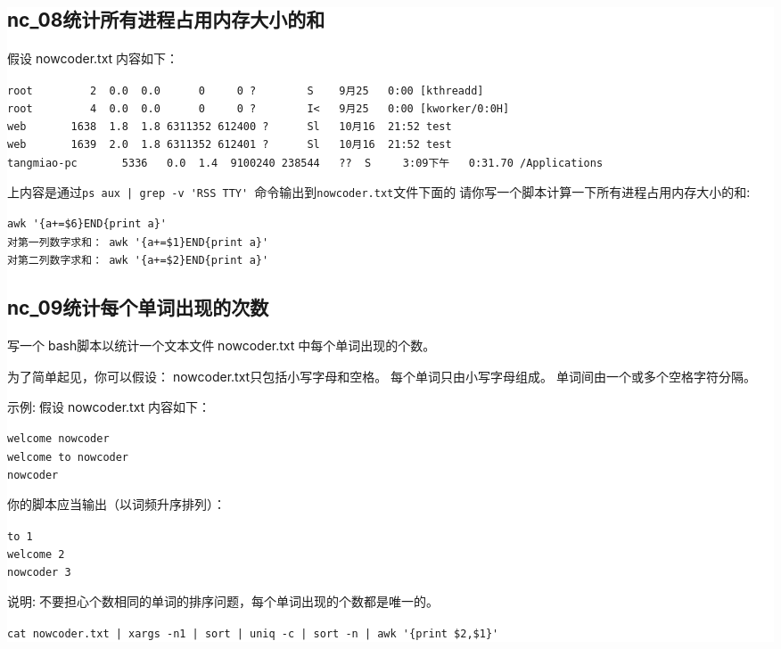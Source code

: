 

## nc_08统计所有进程占用内存大小的和

假设 nowcoder.txt 内容如下：

```
root         2  0.0  0.0      0     0 ?        S    9月25   0:00 [kthreadd]
root         4  0.0  0.0      0     0 ?        I<   9月25   0:00 [kworker/0:0H]
web       1638  1.8  1.8 6311352 612400 ?      Sl   10月16  21:52 test
web       1639  2.0  1.8 6311352 612401 ?      Sl   10月16  21:52 test
tangmiao-pc       5336   0.0  1.4  9100240 238544   ??  S     3:09下午   0:31.70 /Applications
```

上内容是通过`ps aux | grep -v 'RSS TTY' `命令输出到`nowcoder.txt`文件下面的
请你写一个脚本计算一下所有进程占用内存大小的和:



```shell
awk '{a+=$6}END{print a}'
对第一列数字求和： awk '{a+=$1}END{print a}'
对第二列数字求和： awk '{a+=$2}END{print a}'
```



## nc_09统计每个单词出现的次数

写一个 bash脚本以统计一个文本文件 nowcoder.txt 中每个单词出现的个数。

为了简单起见，你可以假设：
nowcoder.txt只包括小写字母和空格。
每个单词只由小写字母组成。
单词间由一个或多个空格字符分隔。

示例:
假设 nowcoder.txt 内容如下：

```
welcome nowcoder
welcome to nowcoder
nowcoder
```

你的脚本应当输出（以词频升序排列）：

```
to 1 
welcome 2 
nowcoder 3 
```

说明:
不要担心个数相同的单词的排序问题，每个单词出现的个数都是唯一的。



```shell
cat nowcoder.txt | xargs -n1 | sort | uniq -c | sort -n | awk '{print $2,$1}'
```
